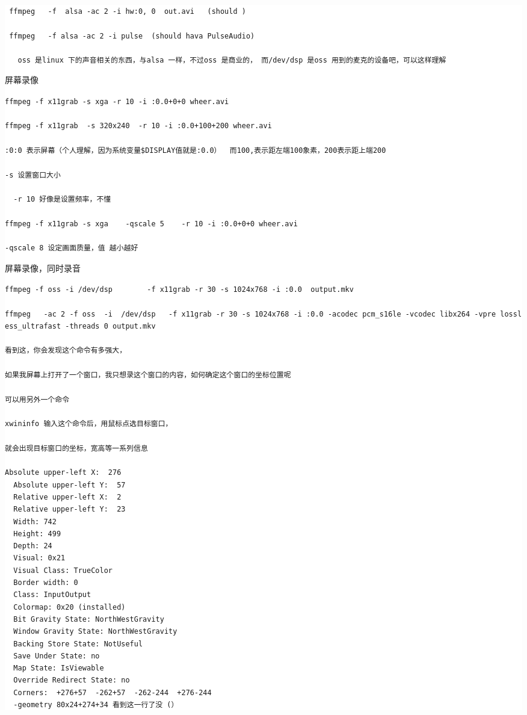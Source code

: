	 ffmpeg   -f  alsa -ac 2 -i hw:0, 0  out.avi   (should )

	 ffmpeg   -f alsa -ac 2 -i pulse  (should hava PulseAudio)

	   oss 是linux 下的声音相关的东西，与alsa 一样，不过oss 是商业的， 而/dev/dsp 是oss 用到的麦克的设备吧，可以这样理解


屏幕录像

	ffmpeg -f x11grab -s xga -r 10 -i :0.0+0+0 wheer.avi 

	ffmpeg -f x11grab  -s 320x240  -r 10 -i :0.0+100+200 wheer.avi

	:0:0 表示屏幕（个人理解，因为系统变量$DISPLAY值就是:0.0）  而100,表示距左端100象素，200表示距上端200

	-s 设置窗口大小

	  -r 10 好像是设置频率，不懂

	ffmpeg -f x11grab -s xga    -qscale 5    -r 10 -i :0.0+0+0 wheer.avi 

	-qscale 8 设定画面质量，值 越小越好
	
屏幕录像，同时录音

	ffmpeg -f oss -i /dev/dsp        -f x11grab -r 30 -s 1024x768 -i :0.0  output.mkv

	ffmpeg   -ac 2 -f oss  -i  /dev/dsp   -f x11grab -r 30 -s 1024x768 -i :0.0 -acodec pcm_s16le -vcodec libx264 -vpre lossless_ultrafast -threads 0 output.mkv

	看到这，你会发现这个命令有多强大，

	如果我屏幕上打开了一个窗口，我只想录这个窗口的内容，如何确定这个窗口的坐标位置呢

	可以用另外一个命令

	xwininfo 输入这个命令后，用鼠标点选目标窗口，

	就会出现目标窗口的坐标，宽高等一系列信息

	Absolute upper-left X:  276
	  Absolute upper-left Y:  57
	  Relative upper-left X:  2
	  Relative upper-left Y:  23
	  Width: 742
	  Height: 499
	  Depth: 24
	  Visual: 0x21
	  Visual Class: TrueColor
	  Border width: 0
	  Class: InputOutput
	  Colormap: 0x20 (installed)
	  Bit Gravity State: NorthWestGravity
	  Window Gravity State: NorthWestGravity
	  Backing Store State: NotUseful
	  Save Under State: no
	  Map State: IsViewable
	  Override Redirect State: no
	  Corners:  +276+57  -262+57  -262-244  +276-244
	  -geometry 80x24+274+34 看到这一行了没 (）

